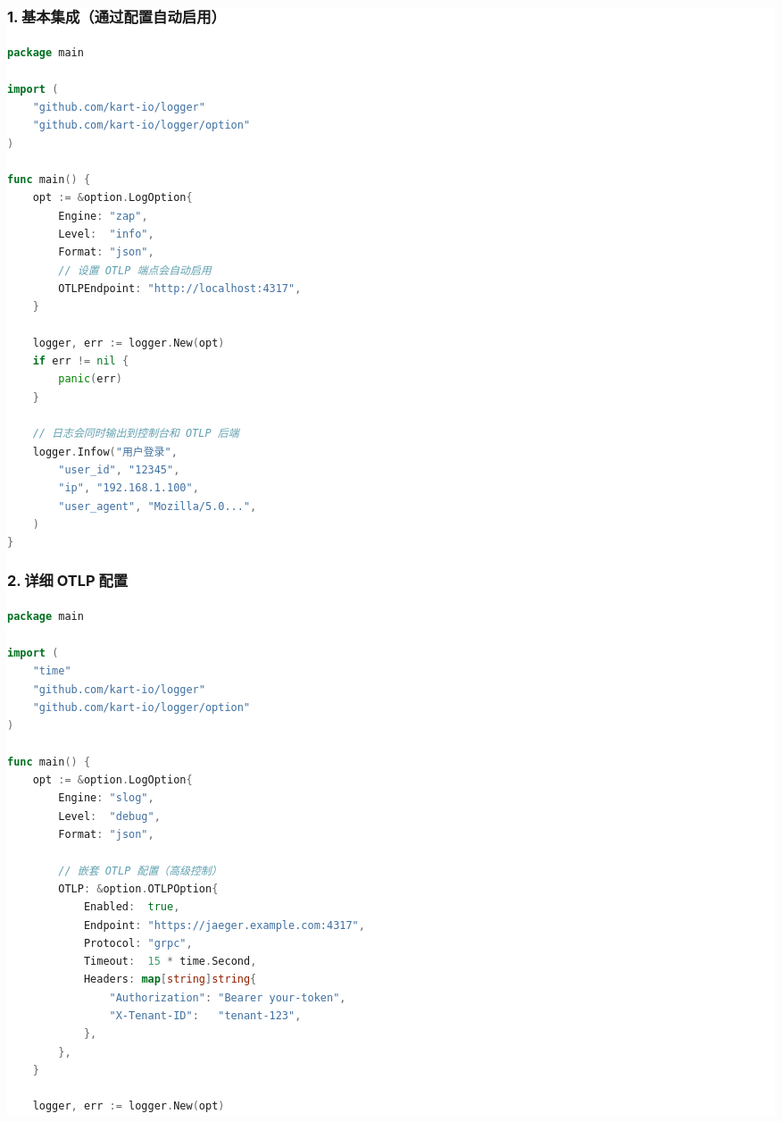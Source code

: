 ### 1. 基本集成（通过配置自动启用）

```go
package main

import (
    "github.com/kart-io/logger"
    "github.com/kart-io/logger/option"
)

func main() {
    opt := &option.LogOption{
        Engine: "zap",
        Level:  "info",
        Format: "json",
        // 设置 OTLP 端点会自动启用
        OTLPEndpoint: "http://localhost:4317",
    }
    
    logger, err := logger.New(opt)
    if err != nil {
        panic(err)
    }
    
    // 日志会同时输出到控制台和 OTLP 后端
    logger.Infow("用户登录", 
        "user_id", "12345",
        "ip", "192.168.1.100",
        "user_agent", "Mozilla/5.0...",
    )
}
```

### 2. 详细 OTLP 配置

```go
package main

import (
    "time"
    "github.com/kart-io/logger"
    "github.com/kart-io/logger/option"
)

func main() {
    opt := &option.LogOption{
        Engine: "slog",
        Level:  "debug",
        Format: "json",
        
        // 嵌套 OTLP 配置（高级控制）
        OTLP: &option.OTLPOption{
            Enabled:  true,
            Endpoint: "https://jaeger.example.com:4317",
            Protocol: "grpc",
            Timeout:  15 * time.Second,
            Headers: map[string]string{
                "Authorization": "Bearer your-token",
                "X-Tenant-ID":   "tenant-123",
            },
        },
    }
    
    logger, err := logger.New(opt)
```